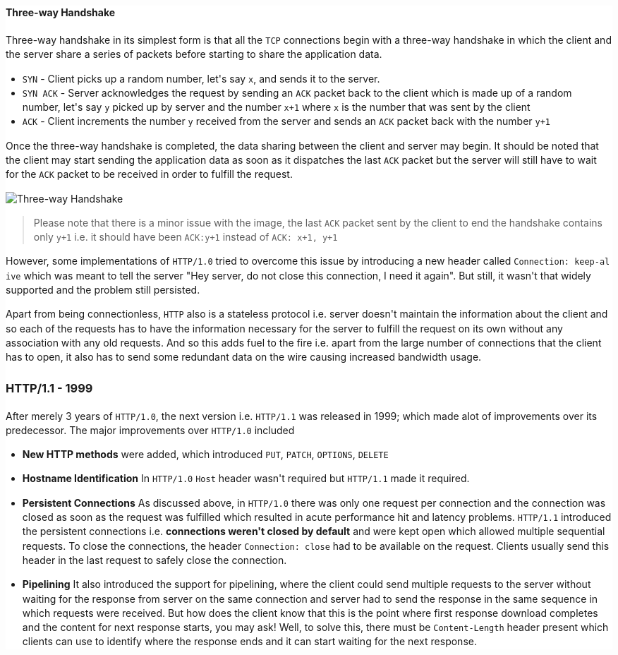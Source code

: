 #### Three-way Handshake

Three-way handshake in its simplest form is that all the `TCP` connections begin with a three-way handshake in which the client and the server share a series of packets before starting to share the application data.

- `SYN` - Client picks up a random number, let's say `x`, and sends it to the server.
- `SYN ACK` - Server acknowledges the request by sending an `ACK` packet back to the client which is made up of a random number, let's say `y` picked up by server and the number `x+1` where `x` is the number that was sent by the client
- `ACK` - Client increments the number `y` received from the server and sends an `ACK` packet back with the number `y+1`

Once the three-way handshake is completed, the data sharing between the client and server may begin. It should be noted that the client may start sending the application data as soon as it dispatches the last `ACK` packet but the server will still have to wait for the `ACK` packet to be received in order to fulfill the request.

![Three-way Handshake](https://i.imgur.com/uERG2G2.png)

> Please note that there is a minor issue with the image, the last `ACK` packet sent by the client to end the handshake contains only `y+1` i.e. it should have been `ACK:y+1` instead of `ACK: x+1, y+1`

However, some implementations of `HTTP/1.0` tried to overcome this issue by introducing a new header called `Connection: keep-alive` which was meant to tell the server "Hey server, do not close this connection, I need it again". But still, it wasn't that widely supported and the problem still persisted.

Apart from being connectionless, `HTTP` also is a stateless protocol i.e. server doesn't maintain the information about the client and so each of the requests has to have the information necessary for the server to fulfill the request on its own without any association with any old requests. And so this adds fuel to the fire i.e. apart from the large number of connections that the client has to open, it also has to send some redundant data on the wire causing increased bandwidth usage.

### HTTP/1.1 - 1999

After merely 3 years of `HTTP/1.0`, the next version i.e. `HTTP/1.1` was released in 1999; which made alot of improvements over its predecessor. The major improvements over `HTTP/1.0` included

- **New HTTP methods** were added, which introduced `PUT`, `PATCH`, `OPTIONS`, `DELETE`

- **Hostname Identification** In `HTTP/1.0` `Host` header wasn't required but `HTTP/1.1` made it required.

- **Persistent Connections** As discussed above, in `HTTP/1.0` there was only one request per connection and the connection was closed as soon as the request was fulfilled which resulted in acute performance hit and latency problems. `HTTP/1.1` introduced the persistent connections i.e. **connections weren't closed by default** and were kept open which allowed multiple sequential requests. To close the connections, the header `Connection: close` had to be available on the request. Clients usually send this header in the last request to safely close the connection.

- **Pipelining** It also introduced the support for pipelining, where the client could send multiple requests to the server without waiting for the response from server on the same connection and server had to send the response in the same sequence in which requests were received. But how does the client know that this is the point where first response download completes and the content for next response starts, you may ask! Well, to solve this, there must be `Content-Length` header present which clients can use to identify where the response ends and it can start waiting for the next response.
